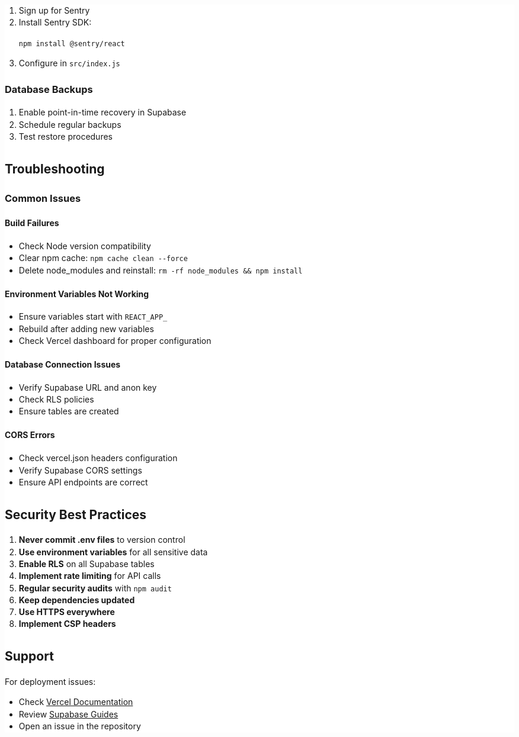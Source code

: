 1. Sign up for Sentry
2. Install Sentry SDK:
   ```bash
   npm install @sentry/react
   ```
3. Configure in `src/index.js`

### Database Backups

1. Enable point-in-time recovery in Supabase
2. Schedule regular backups
3. Test restore procedures

## Troubleshooting

### Common Issues

#### Build Failures
- Check Node version compatibility
- Clear npm cache: `npm cache clean --force`
- Delete node_modules and reinstall: `rm -rf node_modules && npm install`

#### Environment Variables Not Working
- Ensure variables start with `REACT_APP_`
- Rebuild after adding new variables
- Check Vercel dashboard for proper configuration

#### Database Connection Issues
- Verify Supabase URL and anon key
- Check RLS policies
- Ensure tables are created

#### CORS Errors
- Check vercel.json headers configuration
- Verify Supabase CORS settings
- Ensure API endpoints are correct

## Security Best Practices

1. **Never commit .env files** to version control
2. **Use environment variables** for all sensitive data
3. **Enable RLS** on all Supabase tables
4. **Implement rate limiting** for API calls
5. **Regular security audits** with `npm audit`
6. **Keep dependencies updated**
7. **Use HTTPS everywhere**
8. **Implement CSP headers**

## Support

For deployment issues:
- Check [Vercel Documentation](https://vercel.com/docs)
- Review [Supabase Guides](https://supabase.com/docs)
- Open an issue in the repository
